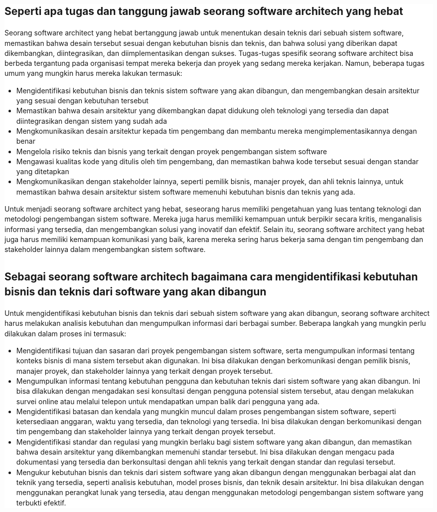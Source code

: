 
## Seperti apa tugas dan tanggung jawab seorang software architech yang hebat


Seorang software architect yang hebat bertanggung jawab untuk menentukan desain teknis dari sebuah sistem software, memastikan bahwa desain tersebut sesuai dengan kebutuhan bisnis dan teknis, dan bahwa solusi yang diberikan dapat dikembangkan, diintegrasikan, dan diimplementasikan dengan sukses. Tugas-tugas spesifik seorang software architect bisa berbeda tergantung pada organisasi tempat mereka bekerja dan proyek yang sedang mereka kerjakan. Namun, beberapa tugas umum yang mungkin harus mereka lakukan termasuk:

- Mengidentifikasi kebutuhan bisnis dan teknis sistem software yang akan dibangun, dan mengembangkan desain arsitektur yang sesuai dengan kebutuhan tersebut
- Memastikan bahwa desain arsitektur yang dikembangkan dapat didukung oleh teknologi yang tersedia dan dapat diintegrasikan dengan sistem yang sudah ada
- Mengkomunikasikan desain arsitektur kepada tim pengembang dan membantu mereka mengimplementasikannya dengan benar
- Mengelola risiko teknis dan bisnis yang terkait dengan proyek pengembangan sistem software
- Mengawasi kualitas kode yang ditulis oleh tim pengembang, dan memastikan bahwa kode tersebut sesuai dengan standar yang ditetapkan
- Mengkomunikasikan dengan stakeholder lainnya, seperti pemilik bisnis, manajer proyek, dan ahli teknis lainnya, untuk memastikan bahwa desain arsitektur sistem software memenuhi kebutuhan bisnis dan teknis yang ada.

Untuk menjadi seorang software architect yang hebat, seseorang harus memiliki pengetahuan yang luas tentang teknologi dan metodologi pengembangan sistem software. Mereka juga harus memiliki kemampuan untuk berpikir secara kritis, menganalisis informasi yang tersedia, dan mengembangkan solusi yang inovatif dan efektif. Selain itu, seorang software architect yang hebat juga harus memiliki kemampuan komunikasi yang baik, karena mereka sering harus bekerja sama dengan tim pengembang dan stakeholder lainnya dalam mengembangkan sistem software.

## Sebagai seorang software architech bagaimana cara mengidentifikasi kebutuhan bisnis dan teknis dari software yang akan dibangun

Untuk mengidentifikasi kebutuhan bisnis dan teknis dari sebuah sistem software yang akan dibangun, seorang software architect harus melakukan analisis kebutuhan dan mengumpulkan informasi dari berbagai sumber. Beberapa langkah yang mungkin perlu dilakukan dalam proses ini termasuk:

- Mengidentifikasi tujuan dan sasaran dari proyek pengembangan sistem software, serta mengumpulkan informasi tentang konteks bisnis di mana sistem tersebut akan digunakan. Ini bisa dilakukan dengan berkomunikasi dengan pemilik bisnis, manajer proyek, dan stakeholder lainnya yang terkait dengan proyek tersebut.
- Mengumpulkan informasi tentang kebutuhan pengguna dan kebutuhan teknis dari sistem software yang akan dibangun. Ini bisa dilakukan dengan mengadakan sesi konsultasi dengan pengguna potensial sistem tersebut, atau dengan melakukan survei online atau melalui telepon untuk mendapatkan umpan balik dari pengguna yang ada.
- Mengidentifikasi batasan dan kendala yang mungkin muncul dalam proses pengembangan sistem software, seperti ketersediaan anggaran, waktu yang tersedia, dan teknologi yang tersedia. Ini bisa dilakukan dengan berkomunikasi dengan tim pengembang dan stakeholder lainnya yang terkait dengan proyek tersebut.
- Mengidentifikasi standar dan regulasi yang mungkin berlaku bagi sistem software yang akan dibangun, dan memastikan bahwa desain arsitektur yang dikembangkan memenuhi standar tersebut. Ini bisa dilakukan dengan mengacu pada dokumentasi yang tersedia dan berkonsultasi dengan ahli teknis yang terkait dengan standar dan regulasi tersebut.
- Mengukur kebutuhan bisnis dan teknis dari sistem software yang akan dibangun dengan menggunakan berbagai alat dan teknik yang tersedia, seperti analisis kebutuhan, model proses bisnis, dan teknik desain arsitektur. Ini bisa dilakukan dengan menggunakan perangkat lunak yang tersedia, atau dengan menggunakan metodologi pengembangan sistem software yang terbukti efektif.
